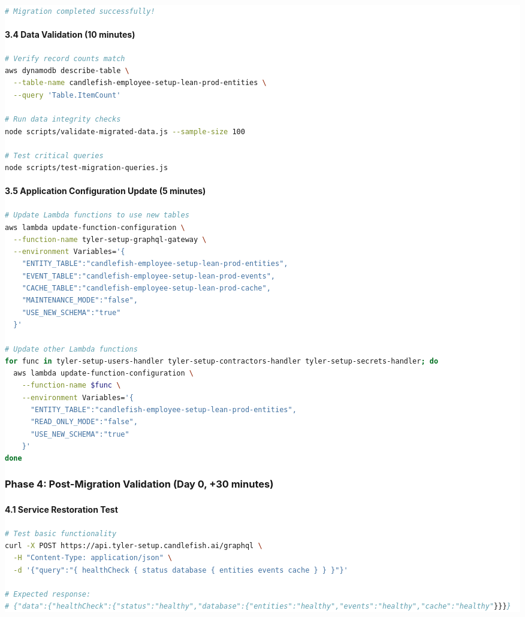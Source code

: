 ```bash
# Migration completed successfully!
```

#### 3.4 Data Validation (10 minutes)

```bash
# Verify record counts match
aws dynamodb describe-table \
  --table-name candlefish-employee-setup-lean-prod-entities \
  --query 'Table.ItemCount'

# Run data integrity checks
node scripts/validate-migrated-data.js --sample-size 100

# Test critical queries
node scripts/test-migration-queries.js
```

#### 3.5 Application Configuration Update (5 minutes)

```bash
# Update Lambda functions to use new tables
aws lambda update-function-configuration \
  --function-name tyler-setup-graphql-gateway \
  --environment Variables='{
    "ENTITY_TABLE":"candlefish-employee-setup-lean-prod-entities",
    "EVENT_TABLE":"candlefish-employee-setup-lean-prod-events",
    "CACHE_TABLE":"candlefish-employee-setup-lean-prod-cache",
    "MAINTENANCE_MODE":"false",
    "USE_NEW_SCHEMA":"true"
  }'

# Update other Lambda functions
for func in tyler-setup-users-handler tyler-setup-contractors-handler tyler-setup-secrets-handler; do
  aws lambda update-function-configuration \
    --function-name $func \
    --environment Variables='{
      "ENTITY_TABLE":"candlefish-employee-setup-lean-prod-entities",
      "READ_ONLY_MODE":"false",
      "USE_NEW_SCHEMA":"true"
    }'
done
```

### Phase 4: Post-Migration Validation (Day 0, +30 minutes)

#### 4.1 Service Restoration Test

```bash
# Test basic functionality
curl -X POST https://api.tyler-setup.candlefish.ai/graphql \
  -H "Content-Type: application/json" \
  -d '{"query":"{ healthCheck { status database { entities events cache } } }"}'

# Expected response:
# {"data":{"healthCheck":{"status":"healthy","database":{"entities":"healthy","events":"healthy","cache":"healthy"}}}}
```
